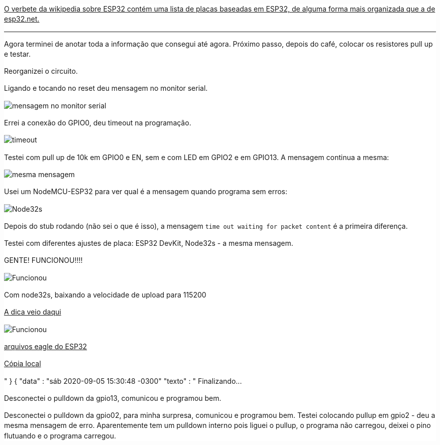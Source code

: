 [O verbete da wikipedia sobre ESP32 contém uma lista de placas baseadas em ESP32, de alguma forma mais organizada que a de esp32.net.](https://en.wikipedia.org/wiki/ESP32)

---

Agora terminei de anotar toda a informação que consegui até agora. Próximo passo, depois do café, colocar os resistores pull up e testar.

Reorganizei o circuito.

Ligando e tocando no reset deu mensagem no monitor serial.

![mensagem no monitor serial](sobreESPCrossover/Captura%20de%20tela%20de%202020-09-04%2018-15-55.png)

Errei a conexão do GPIO0, deu timeout na programação.

![timeout](sobreESPCrossover/Captura%20de%20tela%20de%202020-09-04%2018-16-58.png)

Testei com pull up de 10k em GPIO0 e EN, sem e com LED em GPIO2 e em GPIO13. A mensagem continua a mesma:

![mesma mensagem](sobreESPCrossover/Captura%20de%20tela%20de%202020-09-04%2018-17-54.png)

Usei um NodeMCU-ESP32 para ver qual é a mensagem quando programa sem erros:

![Node32s](sobreESPCrossover/Captura%20de%20tela%20de%202020-09-04%2018-23-11.png)

Depois do stub rodando (não sei o que é isso), a mensagem `time out waiting for packet content` é a primeira diferença.

Testei com diferentes ajustes de placa: ESP32 DevKit, Node32s - a mesma mensagem.

GENTE! FUNCIONOU!!!!

![Funcionou](sobreESPCrossover/Captura%20de%20tela%20de%202020-09-04%2019-13-05.png)

Com node32s, baixando a velocidade de upload para 115200

[A dica veio daqui](https://github.com/espressif/arduino-esp32/issues/333)

![Funcionou](sobreESPCrossover/Captura%20de%20tela%20de%202020-09-04%2019-18-39.png)

[arquivos eagle do ESP32](https://esp32.com/viewtopic.php?t=7004)

[Cópia local](sobreESPCrossover/ESP32-DEVKITV1.lbr.zip)

"
}
{
"data" : "sáb 2020-09-05 15:30:48 -0300"
"texto" : "
Finalizando...

Desconectei o pulldown da gpio13, comunicou e programou bem.

Desconectei o pulldown da gpio02, para minha surpresa, comunicou e programou bem. Testei colocando pullup em gpio2 - deu a mesma mensagem de erro. Aparentemente tem um pulldown interno pois liguei o pullup, o programa não carregou, deixei o pino flutuando e o programa carregou.
